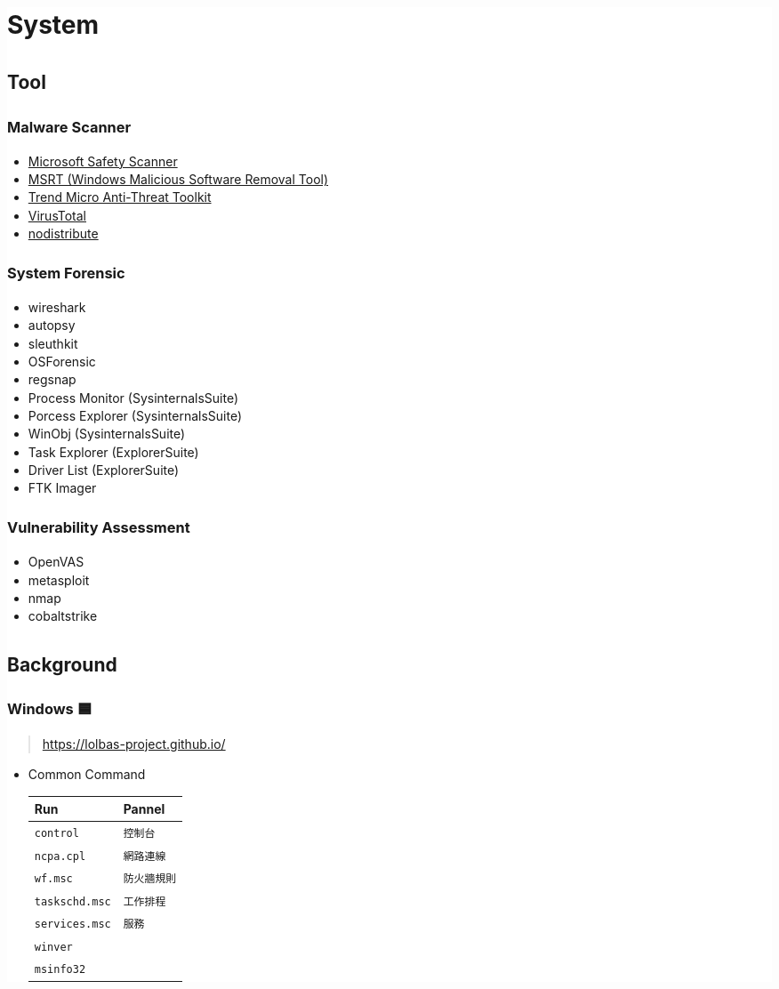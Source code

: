 # System

## Tool

### Malware Scanner
- [Microsoft Safety Scanner](https://docs.microsoft.com/en-us/windows/security/threat-protection/intelligence/safety-scanner-download)
- [MSRT (Windows Malicious Software Removal Tool)](https://www.microsoft.com/en-us/download/details.aspx?id=9905)
- [Trend Micro Anti-Threat Toolkit](https://www.trendmicro.com/zh_tw/business/capabilities/solutions-for/ransomware/free-tools.html)
- [VirusTotal](https://www.virustotal.com/gui/)
- [nodistribute](https://nodistribute.com/)

### System Forensic
- wireshark
- autopsy
- sleuthkit
- OSForensic
- regsnap
- Process Monitor (SysinternalsSuite)
- Porcess Explorer (SysinternalsSuite)
- WinObj (SysinternalsSuite)
- Task Explorer (ExplorerSuite)
- Driver List (ExplorerSuite)
- FTK Imager

### Vulnerability Assessment
- OpenVAS
- metasploit
- nmap
- cobaltstrike


## Background

### Windows 🟦
> https://lolbas-project.github.io/

- Common Command

  | Run | Pannel |
  |-----|--------|
  | `control` | `控制台`
  | `ncpa.cpl` | `網路連線` |
  | `wf.msc` | `防火牆規則` |
  | `taskschd.msc` | `工作排程` |
  | `services.msc` | `服務` |
  | `winver` | 
  | `msinfo32` |

